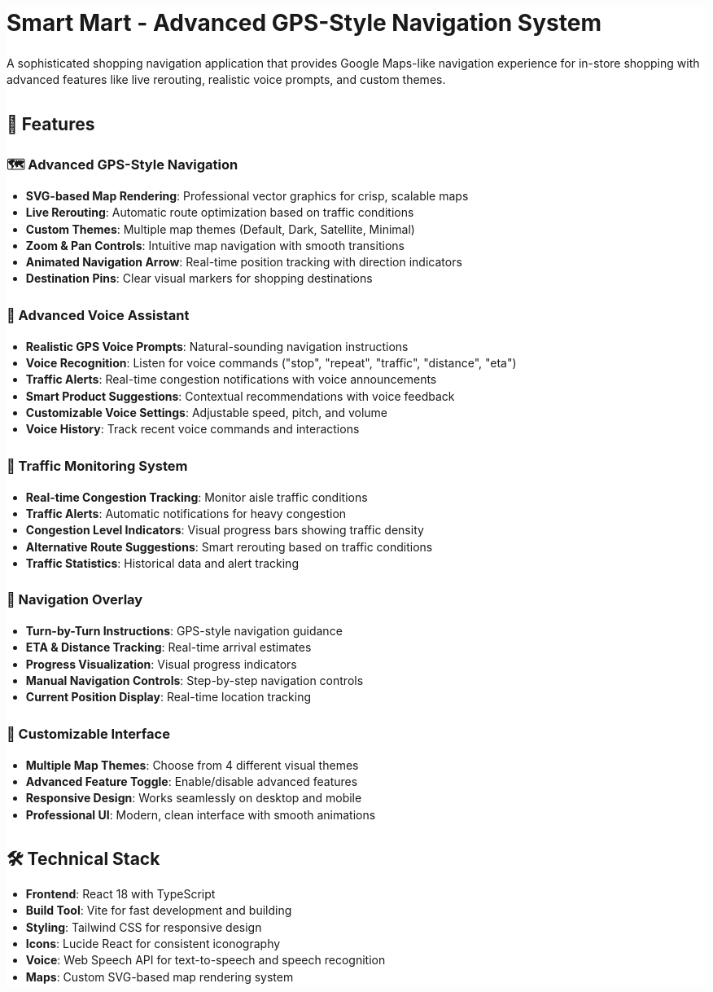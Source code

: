 # Smart Mart - Advanced GPS-Style Navigation System

A sophisticated shopping navigation application that provides Google Maps-like navigation experience for in-store shopping with advanced features like live rerouting, realistic voice prompts, and custom themes.

## 🚀 Features

### 🗺️ Advanced GPS-Style Navigation
- **SVG-based Map Rendering**: Professional vector graphics for crisp, scalable maps
- **Live Rerouting**: Automatic route optimization based on traffic conditions
- **Custom Themes**: Multiple map themes (Default, Dark, Satellite, Minimal)
- **Zoom & Pan Controls**: Intuitive map navigation with smooth transitions
- **Animated Navigation Arrow**: Real-time position tracking with direction indicators
- **Destination Pins**: Clear visual markers for shopping destinations

### 🎤 Advanced Voice Assistant
- **Realistic GPS Voice Prompts**: Natural-sounding navigation instructions
- **Voice Recognition**: Listen for voice commands ("stop", "repeat", "traffic", "distance", "eta")
- **Traffic Alerts**: Real-time congestion notifications with voice announcements
- **Smart Product Suggestions**: Contextual recommendations with voice feedback
- **Customizable Voice Settings**: Adjustable speed, pitch, and volume
- **Voice History**: Track recent voice commands and interactions

### 🚦 Traffic Monitoring System
- **Real-time Congestion Tracking**: Monitor aisle traffic conditions
- **Traffic Alerts**: Automatic notifications for heavy congestion
- **Congestion Level Indicators**: Visual progress bars showing traffic density
- **Alternative Route Suggestions**: Smart rerouting based on traffic conditions
- **Traffic Statistics**: Historical data and alert tracking

### 🎯 Navigation Overlay
- **Turn-by-Turn Instructions**: GPS-style navigation guidance
- **ETA & Distance Tracking**: Real-time arrival estimates
- **Progress Visualization**: Visual progress indicators
- **Manual Navigation Controls**: Step-by-step navigation controls
- **Current Position Display**: Real-time location tracking

### 🎨 Customizable Interface
- **Multiple Map Themes**: Choose from 4 different visual themes
- **Advanced Feature Toggle**: Enable/disable advanced features
- **Responsive Design**: Works seamlessly on desktop and mobile
- **Professional UI**: Modern, clean interface with smooth animations

## 🛠️ Technical Stack

- **Frontend**: React 18 with TypeScript
- **Build Tool**: Vite for fast development and building
- **Styling**: Tailwind CSS for responsive design
- **Icons**: Lucide React for consistent iconography
- **Voice**: Web Speech API for text-to-speech and speech recognition
- **Maps**: Custom SVG-based map rendering system
